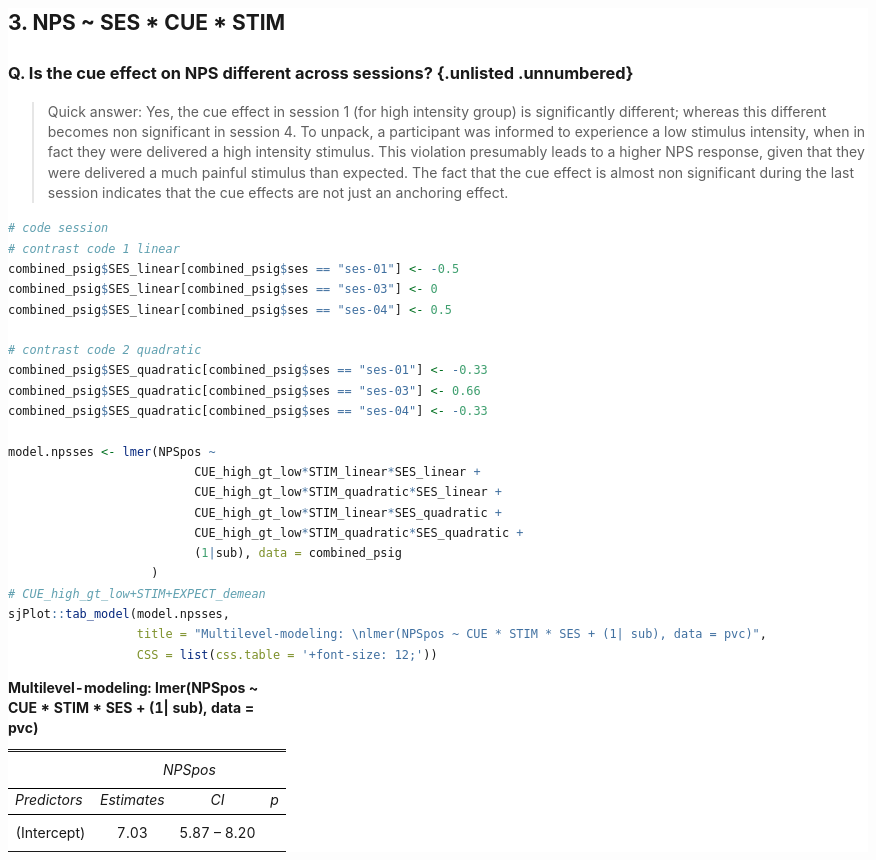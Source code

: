 
## 3. NPS ~ SES * CUE * STIM
### Q. Is the cue effect on NPS different across sessions? {.unlisted .unnumbered}

> Quick answer: Yes, the cue effect in session 1 (for high intensity group) is significantly different; whereas this different becomes non significant in session 4. 
> To unpack, a participant was informed to experience a low  stimulus intensity, when in fact they were delivered a high intensity stimulus. This violation presumably leads to a higher NPS response, given that they were delivered a much painful stimulus than expected. The fact that the cue effect is almost non significant during the last session indicates that the cue effects are not just an anchoring effect. 


```r
# code session
# contrast code 1 linear
combined_psig$SES_linear[combined_psig$ses == "ses-01"] <- -0.5
combined_psig$SES_linear[combined_psig$ses == "ses-03"] <- 0
combined_psig$SES_linear[combined_psig$ses == "ses-04"] <- 0.5

# contrast code 2 quadratic
combined_psig$SES_quadratic[combined_psig$ses == "ses-01"] <- -0.33
combined_psig$SES_quadratic[combined_psig$ses == "ses-03"] <- 0.66
combined_psig$SES_quadratic[combined_psig$ses == "ses-04"] <- -0.33

model.npsses <- lmer(NPSpos ~ 
                          CUE_high_gt_low*STIM_linear*SES_linear + 
                          CUE_high_gt_low*STIM_quadratic*SES_linear + 
                          CUE_high_gt_low*STIM_linear*SES_quadratic + 
                          CUE_high_gt_low*STIM_quadratic*SES_quadratic +
                          (1|sub), data = combined_psig
                    ) 
# CUE_high_gt_low+STIM+EXPECT_demean
sjPlot::tab_model(model.npsses,
                  title = "Multilevel-modeling: \nlmer(NPSpos ~ CUE * STIM * SES + (1| sub), data = pvc)",
                  CSS = list(css.table = '+font-size: 12;'))
```

<table style="border-collapse:collapse; border:none;font-size: 12;">
<caption style="font-weight: bold; text-align:left;">Multilevel-modeling: 
lmer(NPSpos ~ CUE * STIM * SES + (1| sub), data = pvc)</caption>
<tr>
<th style="border-top: double; text-align:center; font-style:italic; font-weight:normal; padding:0.2cm; border-bottom:1px solid black; text-align:left; ">&nbsp;</th>
<th colspan="3" style="border-top: double; text-align:center; font-style:italic; font-weight:normal; padding:0.2cm; border-bottom:1px solid black;">NPSpos</th>
</tr>
<tr>
<td style=" text-align:center; border-bottom:1px solid; font-style:italic; font-weight:normal; border-bottom:1px solid black; text-align:left; ">Predictors</td>
<td style=" text-align:center; border-bottom:1px solid; font-style:italic; font-weight:normal; border-bottom:1px solid black; ">Estimates</td>
<td style=" text-align:center; border-bottom:1px solid; font-style:italic; font-weight:normal; border-bottom:1px solid black; ">CI</td>
<td style=" text-align:center; border-bottom:1px solid; font-style:italic; font-weight:normal; border-bottom:1px solid black; ">p</td>
</tr>
<tr>
<td style=" padding:0.2cm; text-align:left; vertical-align:top; text-align:left; ">(Intercept)</td>
<td style=" padding:0.2cm; text-align:left; vertical-align:top; text-align:center;  ">7.03</td>
<td style=" padding:0.2cm; text-align:left; vertical-align:top; text-align:center;  ">5.87&nbsp;&ndash;&nbsp;8.20</td>